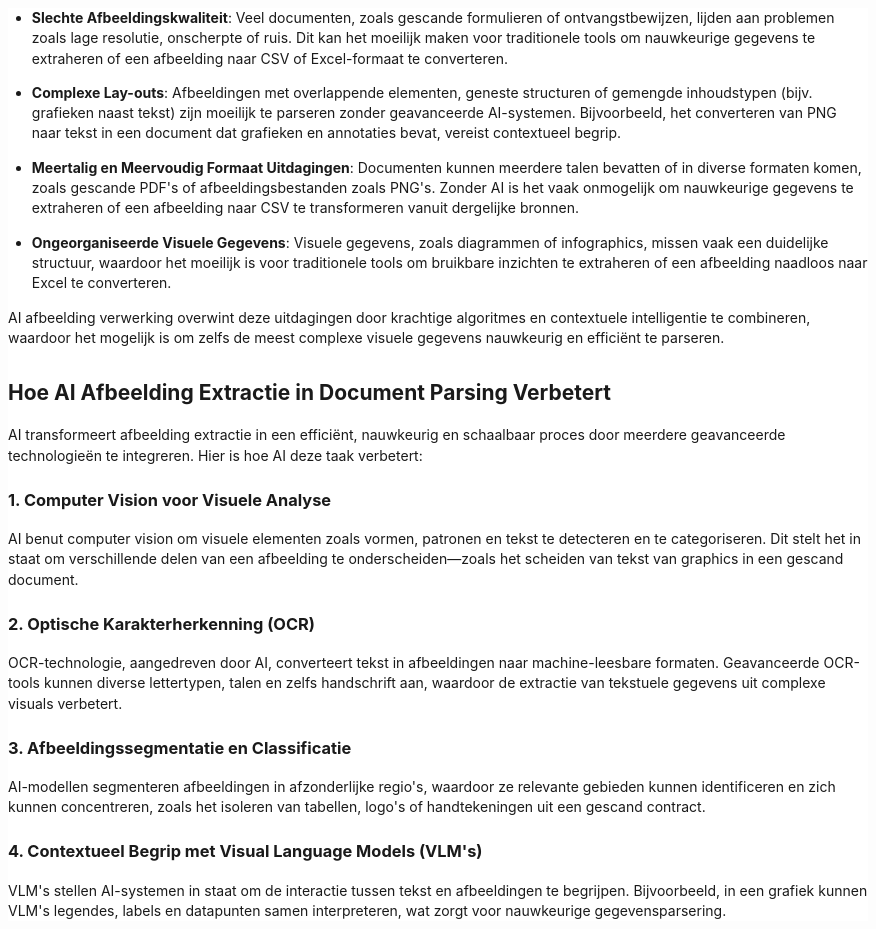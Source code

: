 - **Slechte Afbeeldingskwaliteit**: Veel documenten, zoals gescande formulieren of ontvangstbewijzen, lijden aan problemen zoals lage resolutie, onscherpte of ruis. Dit kan het moeilijk maken voor traditionele tools om nauwkeurige gegevens te extraheren of een afbeelding naar CSV of Excel-formaat te converteren.

- **Complexe Lay-outs**: Afbeeldingen met overlappende elementen, geneste structuren of gemengde inhoudstypen (bijv. grafieken naast tekst) zijn moeilijk te parseren zonder geavanceerde AI-systemen. Bijvoorbeeld, het converteren van PNG naar tekst in een document dat grafieken en annotaties bevat, vereist contextueel begrip.

- **Meertalig en Meervoudig Formaat Uitdagingen**: Documenten kunnen meerdere talen bevatten of in diverse formaten komen, zoals gescande PDF's of afbeeldingsbestanden zoals PNG's. Zonder AI is het vaak onmogelijk om nauwkeurige gegevens te extraheren of een afbeelding naar CSV te transformeren vanuit dergelijke bronnen.

- **Ongeorganiseerde Visuele Gegevens**: Visuele gegevens, zoals diagrammen of infographics, missen vaak een duidelijke structuur, waardoor het moeilijk is voor traditionele tools om bruikbare inzichten te extraheren of een afbeelding naadloos naar Excel te converteren.

AI afbeelding verwerking overwint deze uitdagingen door krachtige algoritmes en contextuele intelligentie te combineren, waardoor het mogelijk is om zelfs de meest complexe visuele gegevens nauwkeurig en efficiënt te parseren.

## Hoe AI Afbeelding Extractie in Document Parsing Verbetert

AI transformeert afbeelding extractie in een efficiënt, nauwkeurig en schaalbaar proces door meerdere geavanceerde technologieën te integreren. Hier is hoe AI deze taak verbetert:

### 1. Computer Vision voor Visuele Analyse

AI benut computer vision om visuele elementen zoals vormen, patronen en tekst te detecteren en te categoriseren. Dit stelt het in staat om verschillende delen van een afbeelding te onderscheiden—zoals het scheiden van tekst van graphics in een gescand document.

### 2. Optische Karakterherkenning (OCR)

OCR-technologie, aangedreven door AI, converteert tekst in afbeeldingen naar machine-leesbare formaten. Geavanceerde OCR-tools kunnen diverse lettertypen, talen en zelfs handschrift aan, waardoor de extractie van tekstuele gegevens uit complexe visuals verbetert.

### 3. Afbeeldingssegmentatie en Classificatie

AI-modellen segmenteren afbeeldingen in afzonderlijke regio's, waardoor ze relevante gebieden kunnen identificeren en zich kunnen concentreren, zoals het isoleren van tabellen, logo's of handtekeningen uit een gescand contract.

### 4. Contextueel Begrip met Visual Language Models (VLM's)

VLM's stellen AI-systemen in staat om de interactie tussen tekst en afbeeldingen te begrijpen. Bijvoorbeeld, in een grafiek kunnen VLM's legendes, labels en datapunten samen interpreteren, wat zorgt voor nauwkeurige gegevensparsering.
